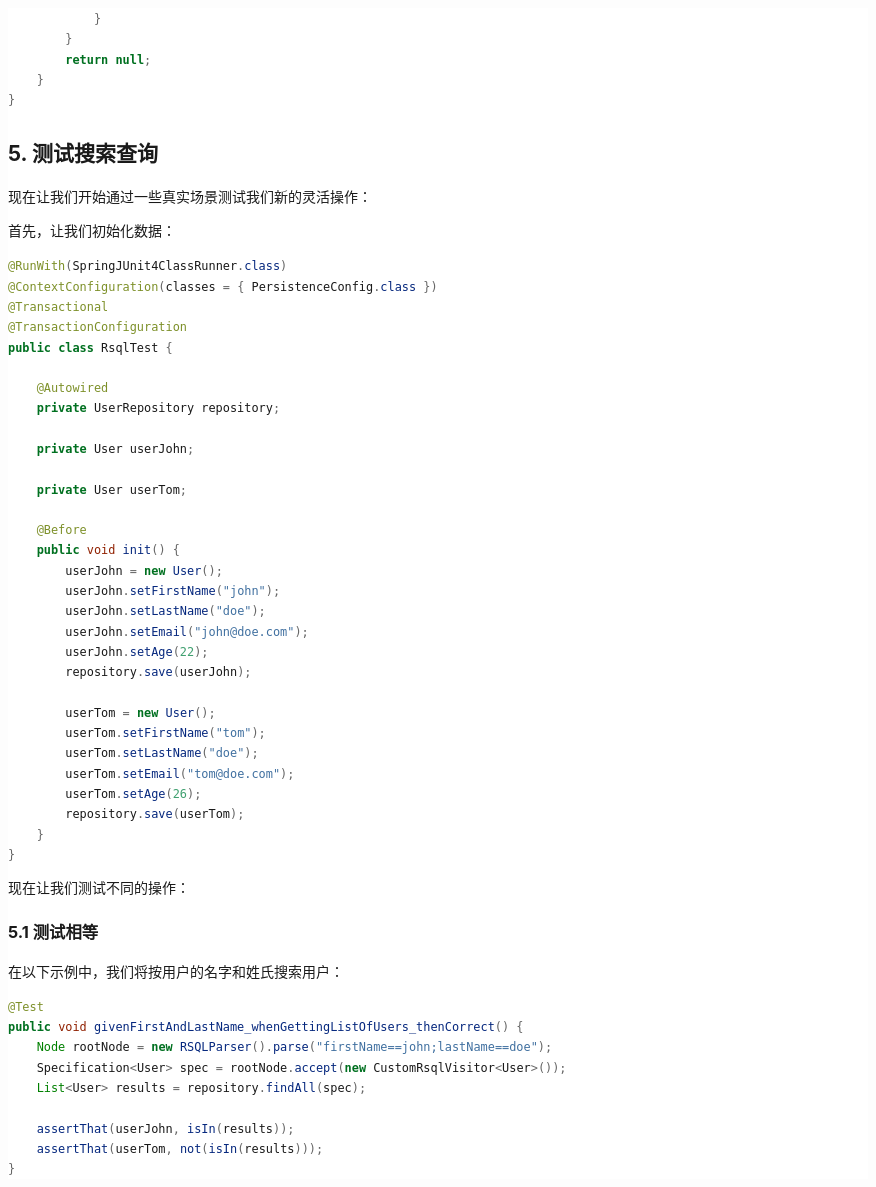 ```java
            }
        }
        return null;
    }
}
```

## 5. 测试搜索查询

现在让我们开始通过一些真实场景测试我们新的灵活操作：

首先，让我们初始化数据：

```java
@RunWith(SpringJUnit4ClassRunner.class)
@ContextConfiguration(classes = { PersistenceConfig.class })
@Transactional
@TransactionConfiguration
public class RsqlTest {

    @Autowired
    private UserRepository repository;

    private User userJohn;

    private User userTom;

    @Before
    public void init() {
        userJohn = new User();
        userJohn.setFirstName("john");
        userJohn.setLastName("doe");
        userJohn.setEmail("john@doe.com");
        userJohn.setAge(22);
        repository.save(userJohn);

        userTom = new User();
        userTom.setFirstName("tom");
        userTom.setLastName("doe");
        userTom.setEmail("tom@doe.com");
        userTom.setAge(26);
        repository.save(userTom);
    }
}
```

现在让我们测试不同的操作：

### 5.1 测试相等

在以下示例中，我们将按用户的名字和姓氏搜索用户：

```java
@Test
public void givenFirstAndLastName_whenGettingListOfUsers_thenCorrect() {
    Node rootNode = new RSQLParser().parse("firstName==john;lastName==doe");
    Specification<User> spec = rootNode.accept(new CustomRsqlVisitor<User>());
    List<User> results = repository.findAll(spec);

    assertThat(userJohn, isIn(results));
    assertThat(userTom, not(isIn(results)));
}
```
